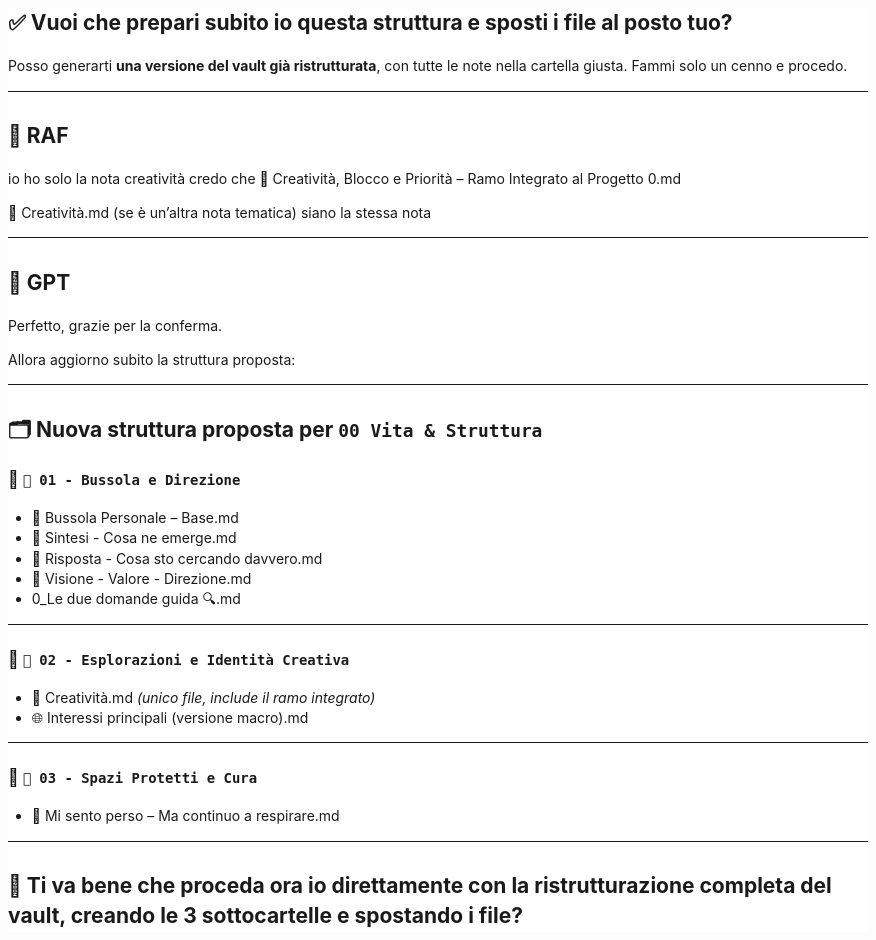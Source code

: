 ## ✅ Vuoi che prepari subito io questa struttura e sposti i file al posto tuo?

Posso generarti **una versione del vault già ristrutturata**, con tutte le note nella cartella giusta. Fammi solo un cenno e procedo.

---

## 👤 **RAF**

io ho solo la nota creatività credo che 
🎨 Creatività, Blocco e Priorità – Ramo Integrato al Progetto 0.md

🎨 Creatività.md (se è un’altra nota tematica) 
siano la stessa nota

---

## 🤖 **GPT**

Perfetto, grazie per la conferma.

Allora aggiorno subito la struttura proposta:

---

## 🗂️ Nuova struttura proposta per `00 Vita & Struttura`

### 📁 `📖 01 - Bussola e Direzione`
- 📌 Bussola Personale – Base.md  
- 🌿 Sintesi - Cosa ne emerge.md  
- 🌿 Risposta - Cosa sto cercando davvero.md  
- 🧭 Visione - Valore - Direzione.md  
- 0_Le due domande guida 🔍.md  

---

### 📁 `🧠 02 - Esplorazioni e Identità Creativa`
- 🎨 Creatività.md *(unico file, include il ramo integrato)*  
- 🌐 Interessi principali (versione macro).md  

---

### 📁 `💬 03 - Spazi Protetti e Cura`
- 💬 Mi sento perso – Ma continuo a respirare.md  

---

## 🧭 Ti va bene che proceda ora io direttamente con la **ristrutturazione completa del vault**, creando le 3 sottocartelle e spostando i file?
